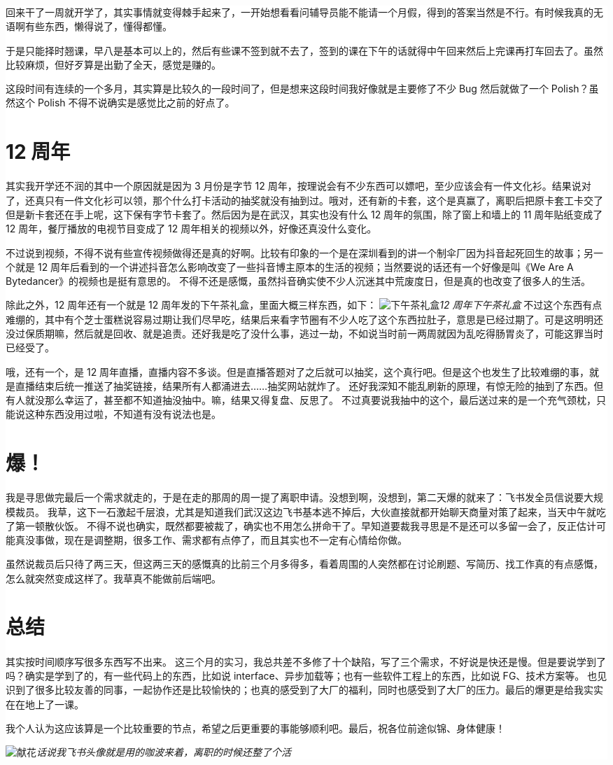 回来干了一周就开学了，其实事情就变得棘手起来了，一开始想看看问辅导员能不能请一个月假，得到的答案当然是不行。有时候我真的无语啊有些东西，懒得说了，懂得都懂。

于是只能择时翘课，早八是基本可以上的，然后有些课不签到就不去了，签到的课在下午的话就得中午回来然后上完课再打车回去了。虽然比较麻烦，但好歹算是出勤了全天，感觉是赚的。

这段时间有连续的一个多月，其实算是比较久的一段时间了，但是想来这段时间我好像就是主要修了不少 Bug 然后就做了一个 Polish？虽然这个 Polish 不得不说确实是感觉比之前的好点了。

# 12 周年

其实我开学还不润的其中一个原因就是因为 3 月份是字节 12 周年，按理说会有不少东西可以嫖吧，至少应该会有一件文化衫。结果说对了，还真只有一件文化衫可以领，那个什么打卡活动的抽奖就没有抽到过。哦对，还有新的卡套，这个是真赢了，离职后把原卡套工卡交了但是新卡套还在手上呢，这下保有字节卡套了。然后因为是在武汉，其实也没有什么 12 周年的氛围，除了窗上和墙上的 11 周年贴纸变成了 12 周年，餐厅播放的电视节目变成了 12 周年相关的视频以外，好像还真没什么变化。

不过说到视频，不得不说有些宣传视频做得还是真的好啊。比较有印象的一个是在深圳看到的讲一个制伞厂因为抖音起死回生的故事；另一个就是 12 周年后看到的一个讲述抖音怎么影响改变了一些抖音博主原本的生活的视频；当然要说的话还有一个好像是叫《We Are A Bytedancer》的视频也是挺有意思的。
不得不还是感慨，虽然抖音确实使不少人沉迷其中荒废度日，但是真的也改变了很多人的生活。

除此之外，12 周年还有一个就是 12 周年发的下午茶礼盒，里面大概三样东西，如下：
![下午茶礼盒](https://cdn.suwako.cn/aldlss-blog/pic/QQ图片20240401171513.jpg)_12 周年下午茶礼盒_
不过这个东西有点难绷的，其中有个芝士蛋糕说容易过期让我们尽早吃，结果后来看字节圈有不少人吃了这个东西拉肚子，意思是已经过期了。可是这明明还没过保质期嘛，然后就是回收、就是追责。还好我是吃了没什么事，逃过一劫，不如说当时前一两周就因为乱吃得肠胃炎了，可能这罪当时已经受了。

哦，还有一个，是 12 周年直播，直播内容不多谈。但是直播答题对了之后就可以抽奖，这个真行吧。但是这个也发生了比较难绷的事，就是直播结束后统一推送了抽奖链接，结果所有人都涌进去……抽奖网站就炸了。
还好我深知不能乱刷新的原理，有惊无险的抽到了东西。但有人就没那么幸运了，甚至都不知道抽没抽中。嘛，结果又得复盘、反思了。
不过真要说我抽中的这个，最后送过来的是一个充气颈枕，只能说这种东西没用过啦，不知道有没有说法也是。

# 爆！

我是寻思做完最后一个需求就走的，于是在走的那周的周一提了离职申请。没想到啊，没想到，第二天爆的就来了：飞书发全员信说要大规模裁员。
我草，这下一石激起千层浪，尤其是知道我们武汉这边飞书基本逃不掉后，大伙直接就都开始聊天商量对策了起来，当天中午就吃了第一顿散伙饭。
不得不说也确实，既然都要被裁了，确实也不用怎么拼命干了。早知道要裁我寻思是不是还可以多留一会了，反正估计可能真没事做，现在是调整期，很多工作、需求都有点停了，而且其实也不一定有心情给你做。

虽然说裁员后只待了两三天，但这两三天的感慨真的比前三个月多得多，看着周围的人突然都在讨论刷题、写简历、找工作真的有点感慨，怎么就突然变成这样了。我草真不能做前后端吧。

# 总结

其实按时间顺序写很多东西写不出来。
这三个月的实习，我总共差不多修了十个缺陷，写了三个需求，不好说是快还是慢。但是要说学到了吗？确实是学到了的，有一些代码上的东西，比如说 interface、异步加载等；也有一些软件工程上的东西，比如说 FG、技术方案等。
也见识到了很多比较友善的同事，一起协作还是比较愉快的；也真的感受到了大厂的福利，同时也感受到了大厂的压力。最后的爆更是给我实实在在地上了一课。

我个人认为这应该算是一个比较重要的节点，希望之后更重要的事能够顺利吧。最后，祝各位前途似锦、身体健康！

![献花](https://cdn.suwako.cn/aldlss-blog/pic/QQ图片20240401175222.gif)_话说我飞书头像就是用的咖波来着，离职的时候还整了个活_